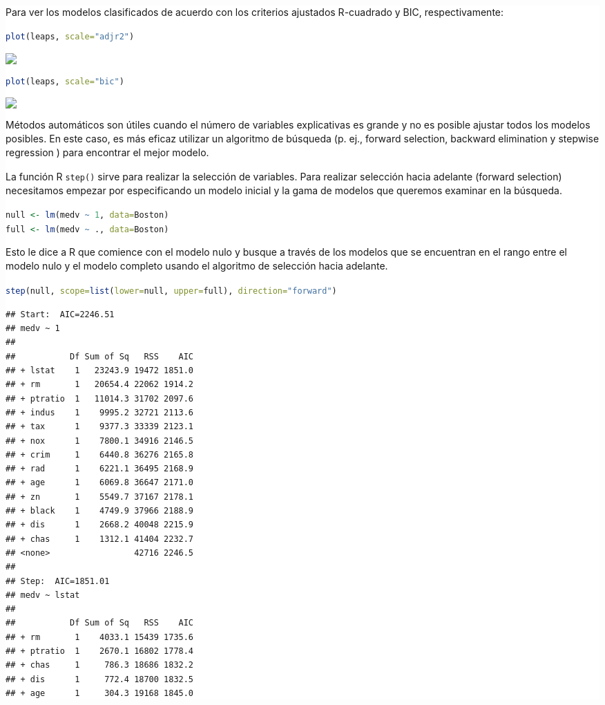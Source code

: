 Para ver los modelos clasificados de acuerdo con los criterios ajustados R-cuadrado y BIC, respectivamente:


```r
plot(leaps, scale="adjr2")
```

<img src="Modlineal_files/figure-html/unnamed-chunk-64-1.png" style="display: block; margin: auto;" />

```r
plot(leaps, scale="bic")
```

<img src="Modlineal_files/figure-html/unnamed-chunk-64-2.png" style="display: block; margin: auto;" />


Métodos automáticos son útiles cuando el número de variables explicativas es grande y no es posible ajustar todos los modelos posibles. En este caso, es más eficaz utilizar un algoritmo de búsqueda (p. ej., forward selection, backward elimination y stepwise regression ) para encontrar el mejor modelo.

La función R `step()` sirve para realizar la selección de variables. Para realizar selección hacia adelante (forward selection) necesitamos empezar por especificando un modelo inicial y la gama de modelos que queremos examinar en la búsqueda. 



```r
null <- lm(medv ~ 1, data=Boston)
full <- lm(medv ~ ., data=Boston)
```
Esto le dice a R que comience con el modelo nulo y busque a través de los modelos que se encuentran en el rango entre el modelo nulo y el modelo completo usando el algoritmo de selección hacia adelante.


```r
step(null, scope=list(lower=null, upper=full), direction="forward")
```

```
## Start:  AIC=2246.51
## medv ~ 1
## 
##           Df Sum of Sq   RSS    AIC
## + lstat    1   23243.9 19472 1851.0
## + rm       1   20654.4 22062 1914.2
## + ptratio  1   11014.3 31702 2097.6
## + indus    1    9995.2 32721 2113.6
## + tax      1    9377.3 33339 2123.1
## + nox      1    7800.1 34916 2146.5
## + crim     1    6440.8 36276 2165.8
## + rad      1    6221.1 36495 2168.9
## + age      1    6069.8 36647 2171.0
## + zn       1    5549.7 37167 2178.1
## + black    1    4749.9 37966 2188.9
## + dis      1    2668.2 40048 2215.9
## + chas     1    1312.1 41404 2232.7
## <none>                 42716 2246.5
## 
## Step:  AIC=1851.01
## medv ~ lstat
## 
##           Df Sum of Sq   RSS    AIC
## + rm       1    4033.1 15439 1735.6
## + ptratio  1    2670.1 16802 1778.4
## + chas     1     786.3 18686 1832.2
## + dis      1     772.4 18700 1832.5
## + age      1     304.3 19168 1845.0
```